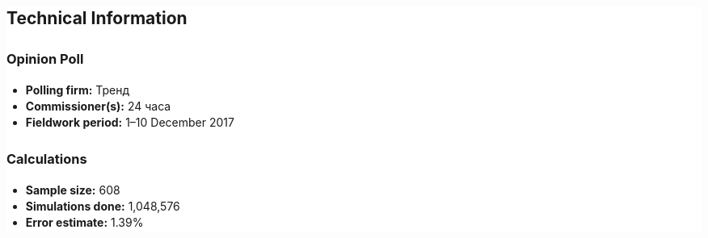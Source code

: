 
## Technical Information

### Opinion Poll

+ **Polling firm:** Тренд
+ **Commissioner(s):** 24 часа
+ **Fieldwork period:** 1–10 December 2017

### Calculations

+ **Sample size:** 608
+ **Simulations done:** 1,048,576
+ **Error estimate:** 1.39%

